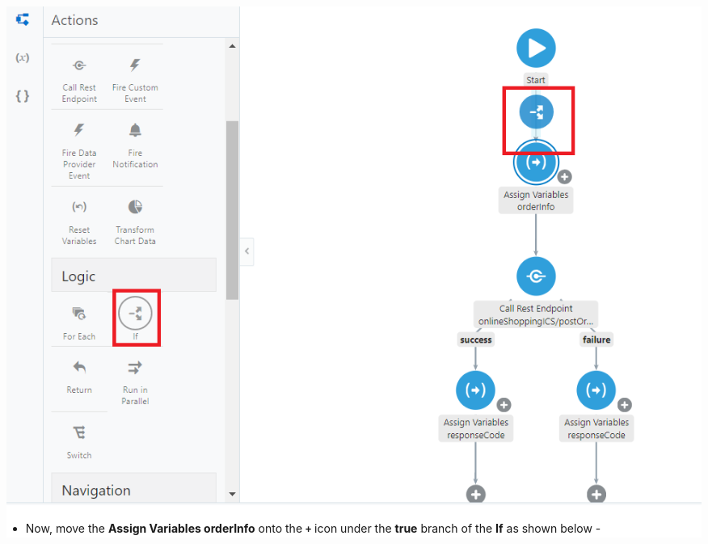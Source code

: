   ![](images/vbcs/400/image099.png)

- Now, move the **Assign Variables orderInfo** onto the **`+`** icon under the **true** branch of the **If** as shown below -
